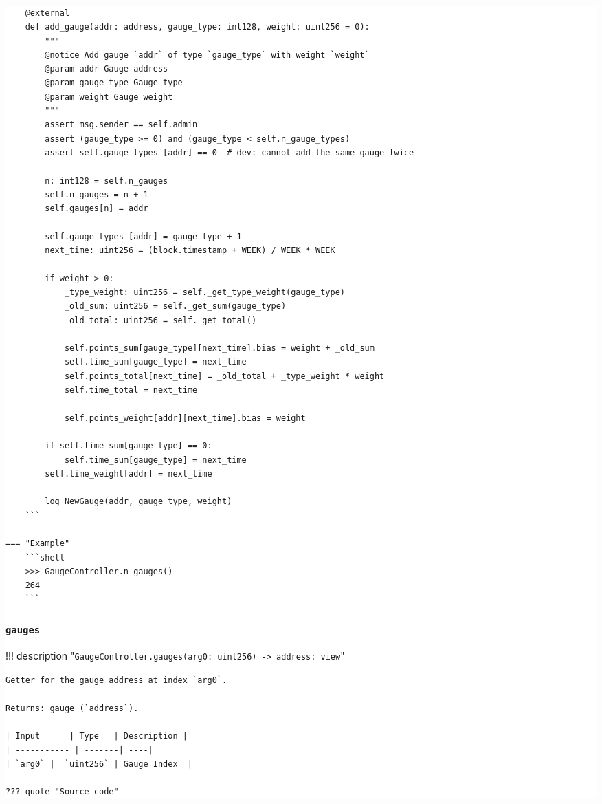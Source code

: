         @external
        def add_gauge(addr: address, gauge_type: int128, weight: uint256 = 0):
            """
            @notice Add gauge `addr` of type `gauge_type` with weight `weight`
            @param addr Gauge address
            @param gauge_type Gauge type
            @param weight Gauge weight
            """
            assert msg.sender == self.admin
            assert (gauge_type >= 0) and (gauge_type < self.n_gauge_types)
            assert self.gauge_types_[addr] == 0  # dev: cannot add the same gauge twice

            n: int128 = self.n_gauges
            self.n_gauges = n + 1
            self.gauges[n] = addr

            self.gauge_types_[addr] = gauge_type + 1
            next_time: uint256 = (block.timestamp + WEEK) / WEEK * WEEK

            if weight > 0:
                _type_weight: uint256 = self._get_type_weight(gauge_type)
                _old_sum: uint256 = self._get_sum(gauge_type)
                _old_total: uint256 = self._get_total()

                self.points_sum[gauge_type][next_time].bias = weight + _old_sum
                self.time_sum[gauge_type] = next_time
                self.points_total[next_time] = _old_total + _type_weight * weight
                self.time_total = next_time

                self.points_weight[addr][next_time].bias = weight

            if self.time_sum[gauge_type] == 0:
                self.time_sum[gauge_type] = next_time
            self.time_weight[addr] = next_time

            log NewGauge(addr, gauge_type, weight)
        ```

    === "Example"
        ```shell
        >>> GaugeController.n_gauges()
        264
        ```

### `gauges`
!!! description "`GaugeController.gauges(arg0: uint256) -> address: view`"

    Getter for the gauge address at index `arg0`.

    Returns: gauge (`address`).

    | Input      | Type   | Description |
    | ----------- | -------| ----|
    | `arg0` |  `uint256` | Gauge Index  |

    ??? quote "Source code"
